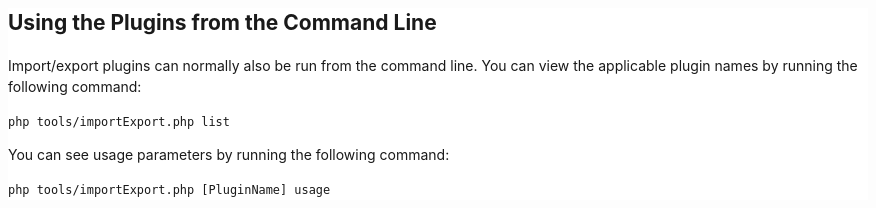 ## Using the Plugins from the Command Line

Import/export plugins can normally also be run from the command line. You can view the applicable plugin names by running the following command:

`php tools/importExport.php list`

You can see usage parameters by running the following command:

`php tools/importExport.php [PluginName] usage`
